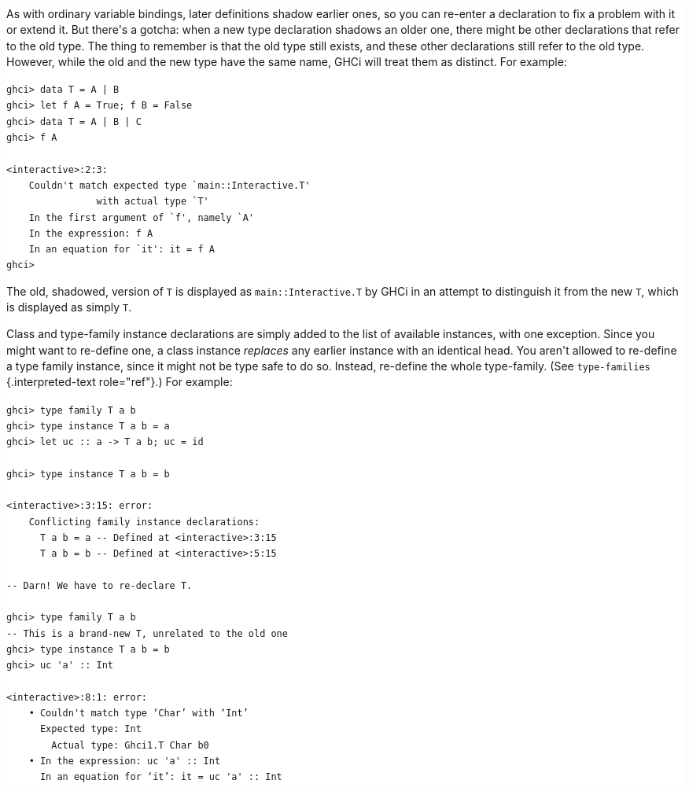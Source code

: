 As with ordinary variable bindings, later definitions shadow earlier
ones, so you can re-enter a declaration to fix a problem with it or
extend it. But there\'s a gotcha: when a new type declaration shadows an
older one, there might be other declarations that refer to the old type.
The thing to remember is that the old type still exists, and these other
declarations still refer to the old type. However, while the old and the
new type have the same name, GHCi will treat them as distinct. For
example:

``` {.sourceCode .none}
ghci> data T = A | B
ghci> let f A = True; f B = False
ghci> data T = A | B | C
ghci> f A

<interactive>:2:3:
    Couldn't match expected type `main::Interactive.T'
                with actual type `T'
    In the first argument of `f', namely `A'
    In the expression: f A
    In an equation for `it': it = f A
ghci>
```

The old, shadowed, version of `T` is displayed as `main::Interactive.T`
by GHCi in an attempt to distinguish it from the new `T`, which is
displayed as simply `T`.

Class and type-family instance declarations are simply added to the list
of available instances, with one exception. Since you might want to
re-define one, a class instance *replaces* any earlier instance with an
identical head. You aren\'t allowed to re-define a type family instance,
since it might not be type safe to do so. Instead, re-define the whole
type-family. (See `type-families`{.interpreted-text role="ref"}.) For
example:

``` {.sourceCode .none}
ghci> type family T a b
ghci> type instance T a b = a
ghci> let uc :: a -> T a b; uc = id

ghci> type instance T a b = b

<interactive>:3:15: error:
    Conflicting family instance declarations:
      T a b = a -- Defined at <interactive>:3:15
      T a b = b -- Defined at <interactive>:5:15

-- Darn! We have to re-declare T.

ghci> type family T a b
-- This is a brand-new T, unrelated to the old one
ghci> type instance T a b = b
ghci> uc 'a' :: Int

<interactive>:8:1: error:
    • Couldn't match type ‘Char’ with ‘Int’
      Expected type: Int
        Actual type: Ghci1.T Char b0
    • In the expression: uc 'a' :: Int
      In an equation for ‘it’: it = uc 'a' :: Int
```
